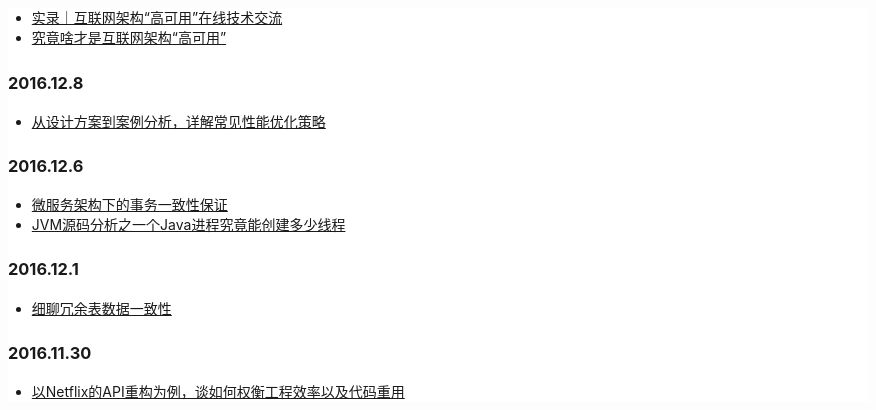 * [实录｜互联网架构“高可用”在线技术交流](https://mp.weixin.qq.com/s?__biz=MjM5ODYxMDA5OQ==&mid=2651959731&idx=1&sn=50069e59ed895b9db860065446da4094&chksm=bd2d046f8a5a8d7935ae29fb10c54e84aa8e8ce910a9a6c65e93b9bf5f81bab9f66a9aa4b6d1&scene=0&key=4a874d92793fbeb008ae18e9508855a4171eb3d35edc5ee30cc3096c1630ba24a313d30ac36649e68faf5df4f0f34e38d4c616fdf0722e3de9e3c22db899c0a98ead318b3ad22ab90e6abb73f4350f1a&ascene=0&uin=MTg1NjUwMDMzNw%3D%3D&devicetype=iMac+MacBookPro13%2C3+OSX+OSX+10.12.2+build(16C67)&version=12010210&nettype=WIFI&fontScale=100&pass_ticket=ic8jNvshL0efRFoYoMS0tj06rD57a9nZE1o6dZrcIqjKRB7YwdDdsLoxjVftQdjg)
* [究竟啥才是互联网架构“高可用”](https://mp.weixin.qq.com/s?__biz=MjM5ODYxMDA5OQ==&mid=2651959728&idx=1&sn=933227840ec8cdc35d3a33ae3fe97ec5&chksm=bd2d046c8a5a8d7a13551124af36bedf68f7a6e31f6f32828678d2adb108b86b7e08c678f22f&scene=0&key=d8edcb43a47ce5f626cbd67d7cf33bcd131083e93dfad2d28c615f254dfc4f47f247d49f7862e4b90f6f1337b56385e0e4278bec317f256d17288c214fef18a7adea46b862d2f51e9bf8b0ebff3d5e68&ascene=0&uin=MTg1NjUwMDMzNw%3D%3D&devicetype=iMac+MacBookPro13%2C3+OSX+OSX+10.12.2+build(16C67)&version=12010210&nettype=WIFI&fontScale=100&pass_ticket=ic8jNvshL0efRFoYoMS0tj06rD57a9nZE1o6dZrcIqjKRB7YwdDdsLoxjVftQdjg)

### 2016.12.8
* [从设计方案到案例分析，详解常见性能优化策略](https://mp.weixin.qq.com/s?__biz=MjM5MDE0Mjc4MA==&mid=2650995004&idx=1&sn=945c358bd08379ad5aeff8185184c0a3&chksm=bdbf016f8ac88879f9c0e045764a495f465d8b166926fbb967ad4e98f1d65f0309018fb58545&mpshare=1&scene=2&srcid=1208fUwU1I4QfD9XCoMQg1PM&key=15bec5edb1d9b9c9d2a02581fd1cf1012e7a81660bf5777c4b59bd3ab7248af562c46c9a9ea48e94b63b9c8913e245c90ac54bca417b528244728c0ad81ae84a4b3695d0db62f889bbfb43468665faa2&ascene=0&uin=MTg1NjUwMDMzNw%3D%3D&devicetype=iMac+MacBookPro13%2C3+OSX+OSX+10.12.2+build(16C67)&version=12010210&nettype=WIFI&fontScale=100&pass_ticket=ic8jNvshL0efRFoYoMS0tj06rD57a9nZE1o6dZrcIqjKRB7YwdDdsLoxjVftQdjg)

### 2016.12.6
* [微服务架构下的事务一致性保证](https://mp.weixin.qq.com/s?__biz=MzI3MzEzMDI1OQ==&mid=2651815502&idx=1&sn=ba36068070be434cbbd48f594f697532&chksm=f0dc2832c7aba1242d0490e66caeaff83e7ab4d3b3e756f370157401666c12e939a731d2f460&mpshare=1&scene=2&srcid=12069XW0Xhi2j3EWR4aBAVV2&key=2176f8683275c7bd991991fb094ac3fc0e5bdce82cbf30a59aa9dfba590b87d82ba01dc9d00c17506a0592a8eab78bb33cb77a7289799b04f294304a63ef630466353b6217b719d4b1e234bba0c682fa&ascene=0&uin=MTg1NjUwMDMzNw%3D%3D&devicetype=iMac+MacBookPro13%2C3+OSX+OSX+10.12.2+build(16C67)&version=12010210&nettype=WIFI&fontScale=100&pass_ticket=ic8jNvshL0efRFoYoMS0tj06rD57a9nZE1o6dZrcIqjKRB7YwdDdsLoxjVftQdjg)
* [JVM源码分析之一个Java进程究竟能创建多少线程](https://mp.weixin.qq.com/s?__biz=MzIzNjI1ODc2OA==&mid=2650886922&idx=1&sn=4c95514fc43d9fe716b60bb923924863&chksm=f32f67b5c458eea3519b2626e8a96ffc9b3ce3dd9b72271f6927034ad1fa3584250e9d7adb3d&scene=0&key=d8edcb43a47ce5f697be04419287b85995f7a81cd81609747a2bc5af2ca407a7bc37319b08353fbb9f3feb612abe1df48d00966a57e51ec40ac832276a4765b58cc144ab7504c437d7bce40b63639cc3&ascene=0&uin=MTg1NjUwMDMzNw%3D%3D&devicetype=iMac+MacBookPro13%2C3+OSX+OSX+10.12.2+build(16C67)&version=12010210&nettype=WIFI&fontScale=100&pass_ticket=ic8jNvshL0efRFoYoMS0tj06rD57a9nZE1o6dZrcIqjKRB7YwdDdsLoxjVftQdjg)

### 2016.12.1
* [细聊冗余表数据一致性](https://mp.weixin.qq.com/s?__biz=MjM5ODYxMDA5OQ==&mid=403963671&idx=1&sn=51a2d2fd70212451cd5f22bbe2c6f8d6&mpshare=1&scene=2&srcid=1201HGQOWbMME8G2GztMe6Mr&key=7c064f74f0bf80ecd7f6bcbadc614cf7757ad7d136e7e6e4b6106e3d93c1c7edd1a3ab8691992b30569c8844eba0cc995da9350a3cf270e8039aba8fb770aac5681085c406630bc4e0297be509deb816&ascene=0&uin=MTg1NjUwMDMzNw%3D%3D&devicetype=iMac+MacBookPro13%2C3+OSX+OSX+10.12.2+build(16C67)&version=12010210&nettype=WIFI&fontScale=100&pass_ticket=ic8jNvshL0efRFoYoMS0tj06rD57a9nZE1o6dZrcIqjKRB7YwdDdsLoxjVftQdjg)


### 2016.11.30
* [以Netflix的API重构为例，谈如何权衡工程效率以及代码重用](https://mp.weixin.qq.com/s?__biz=MzA5Nzc4OTA1Mw==&mid=2659598580&idx=1&sn=3bac03fec905a455784ab51ffaecb316&chksm=8be995e6bc9e1cf0da2e7e7c9f3edcdeb632971827c348f2a58ea0c31481611d62ea64f17543&scene=0&key=2176f8683275c7bd5fc8b835a5aae53378ce65efdd15a66ff73f7bbc23def253302dcf6df668f92727a4d4aee5af31ff07b605b8125c2f015513f1ef976bde7ae4a012a492e0b86e66a824f8582a2032&ascene=0&uin=MTg1NjUwMDMzNw%3D%3D&devicetype=iMac+MacBookPro13%2C3+OSX+OSX+10.12.2+build(16C67)&version=12010210&nettype=WIFI&fontScale=100&pass_ticket=ic8jNvshL0efRFoYoMS0tj06rD57a9nZE1o6dZrcIqjKRB7YwdDdsLoxjVftQdjg)
